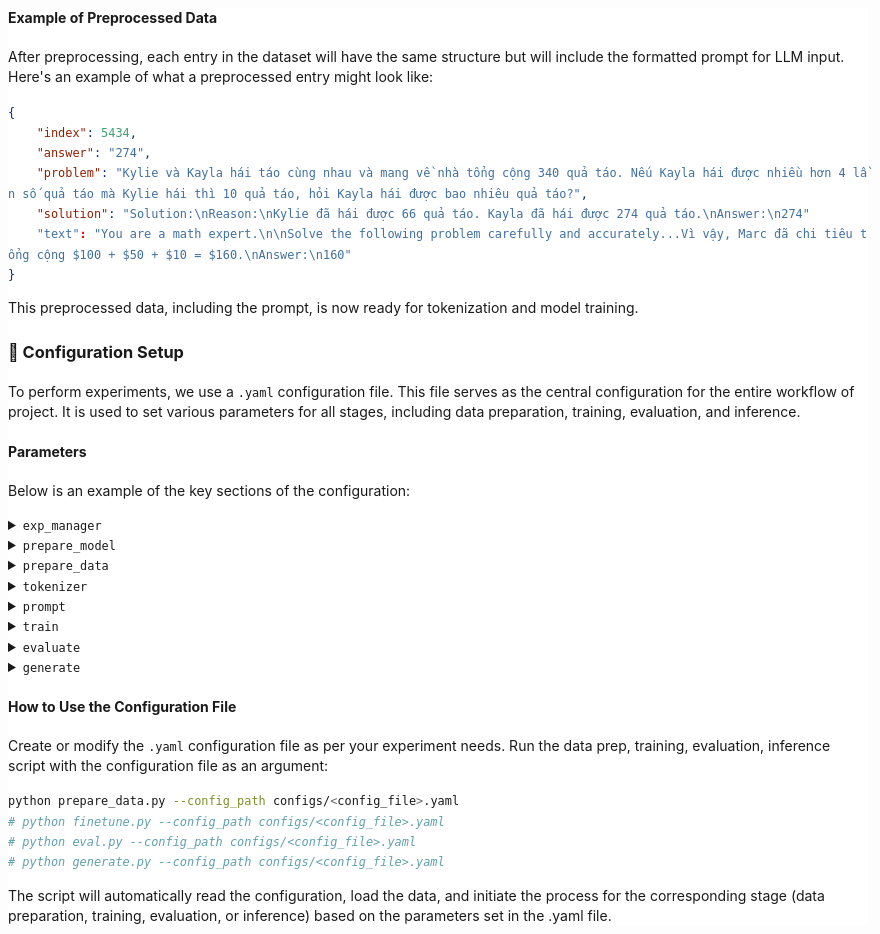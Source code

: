 #### Example of Preprocessed Data
After preprocessing, each entry in the dataset will have the same structure but will include the formatted prompt for LLM input. Here's an example of what a preprocessed entry might look like:
```json
{
    "index": 5434,
    "answer": "274",
    "problem": "Kylie và Kayla hái táo cùng nhau và mang về nhà tổng cộng 340 quả táo. Nếu Kayla hái được nhiều hơn 4 lần số quả táo mà Kylie hái thì 10 quả táo, hỏi Kayla hái được bao nhiêu quả táo?",
    "solution": "Solution:\nReason:\nKylie đã hái được 66 quả táo. Kayla đã hái được 274 quả táo.\nAnswer:\n274"
    "text": "You are a math expert.\n\nSolve the following problem carefully and accurately...Vì vậy, Marc đã chi tiêu tổng cộng $100 + $50 + $10 = $160.\nAnswer:\n160"
}
```
This preprocessed data, including the prompt, is now ready for tokenization and model training.

### 🔧 Configuration Setup
To perform experiments, we use a `.yaml` configuration file. This file serves as the central configuration for the entire workflow of project. It is used to set various parameters for all stages, including data preparation, training, evaluation, and inference. 

#### Parameters
Below is an example of the key sections of the configuration:

<details><summary><code>exp_manager</code></summary></details>

<details><summary><code>prepare_model</code></summary></details>

<details><summary><code>prepare_data</code></summary></details>

<details><summary><code>tokenizer</code></summary></details>

<details><summary><code>prompt</code></summary></details>

<details><summary><code>train</code></summary></details>

<details><summary><code>evaluate</code></summary></details>

<details><summary><code>generate</code></summary></details>


#### How to Use the Configuration File
Create or modify the `.yaml` configuration file as per your experiment needs.
Run the data prep, training, evaluation, inference script with the configuration file as an argument:
```bash
python prepare_data.py --config_path configs/<config_file>.yaml
# python finetune.py --config_path configs/<config_file>.yaml
# python eval.py --config_path configs/<config_file>.yaml
# python generate.py --config_path configs/<config_file>.yaml
```
The script will automatically read the configuration, load the data, and initiate the process for the corresponding stage (data preparation, training, evaluation, or inference) based on the parameters set in the .yaml file.
